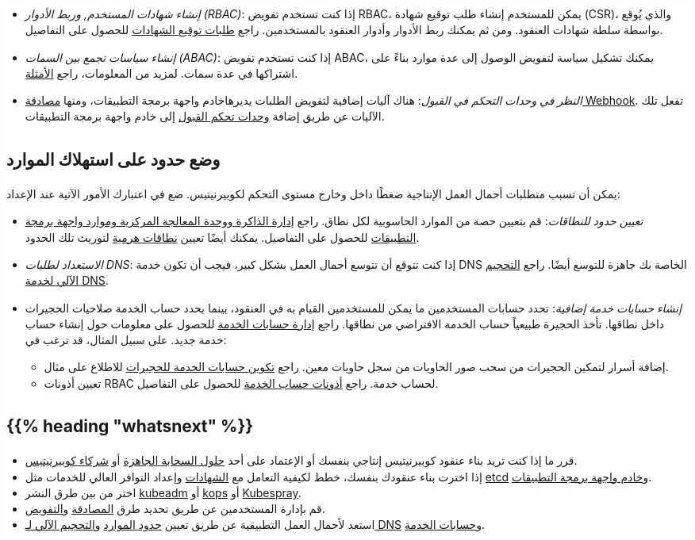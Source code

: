 - _إنشاء شهادات المستخدم, وربط الأدوار (RBAC)_: إذا كنت تستخدم تفويض RBAC،
  يمكن للمستخدم إنشاء طلب توقيع شهادة (CSR)، والذي يُوقع بواسطة سلطة شهادات العنقود.
  ومن ثم يمكنك ربط الأدوار وأدوار العنقود بالمستخدمين.
  راجع [طلبات توقيع الشهادات](/docs/reference/access-authn-authz/certificate-signing-requests/) للحصول على التفاصيل.

- _إنشاء سياسات تجمع بين السمات (ABAC)_: إذا كنت تستخدم تفويض ABAC،
  يمكنك تشكيل سياسة لتفويض الوصول إلى عدة موارد بناءً على اشتراكها في عدة سمات.
  لمزيد من المعلومات، راجع [الأمثلة](/docs/reference/access-authn-authz/abac/#examples).

- _النظر في وحدات التحكم في القبول_: هناك آليات إضافية لتفويض الطلبات يديرهاخادم واجهة برمجة التطبيقات،
  ومنها [مصادقة Webhook](/docs/reference/access-authn-authz/authentication/#webhook-token-authentication).
  تفعل تلك الآليات عن طريق إضافة [وحدات تحكم القبول](/docs/reference/access-authn-authz/admission-controllers/) إلى خادم واجهة برمجة التطبيقات.


## وضع حدود على استهلاك الموارد

يمكن أن تسبب متطلبات أحمال العمل الإنتاجية ضغطًا داخل وخارج مستوى التحكم لكوبيرنيتيس.
ضع في اعتبارك الأمور الآتية عند الإعداد:

- _تعيين حدود للنطاقات_: قم بتعيين حصة من الموارد الحاسوبية لكل نطاق.
  راجع [إدارة الذاكرة ووحدة المعالجة المركزية وموارد واجهة برمجة التطبيقات](/docs/tasks/administer-cluster/manage-resources/) للحصول على التفاصيل.
  يمكنك أيضًا تعيين [نطاقات هرمية](/blog/2020/08/14/introducing-hierarchical-namespaces/) لتوريث تلك الحدود.

- _الاستعداد لطلبات DNS_: إذا كنت تتوقع أن تتوسع أحمال العمل بشكل كبير،
  فيجب أن تكون خدمة DNS الخاصة بك جاهزة للتوسع أيضًا.
  راجع [التحجيم الآلي لخدمة DNS](/docs/tasks/administer-cluster/dns-horizontal-autoscaling/).

- _إنشاء حسابات خدمة إضافية_: تحدد حسابات المستخدمين ما يمكن للمستخدمين القيام به في العنقود، بينما يحدد حساب الخدمة صلاحيات الحجيرات داخل نطاقها.
  تأخذ الحجيرة طبيعياً حساب الخدمة الافتراضي من نطاقها.
  راجع [إدارة حسابات الخدمة](/docs/reference/access-authn-authz/service-accounts-admin/) للحصول على معلومات حول إنشاء حساب خدمة جديد.
  على سبيل المثال، قد ترغب في:
    - إضافة أسرار لتمكين الحجيرات من سحب صور الحاويات من سجل حاويات معين.
      راجع [تكوين حسابات الخدمة للحجيرات](/docs/tasks/configure-pod-container/configure-service-account/) للاطلاع على مثال.
    - تعيين أذونات RBAC لحساب خدمة.
      راجع [أذونات حساب الخدمة](/docs/reference/access-authn-authz/rbac/#service-account-permissions) للحصول على التفاصيل.

## {{% heading "whatsnext" %}}

- قرر ما إذا كنت تريد بناء عنقود كوبيرنيتيس إنتاجي بنفسك أو الإعتماد على أحد [حلول السحابة الجاهزة](/docs/setup/production-environment/turnkey-solutions/)
  أو [شركاء كوبيرنيتيس](/partners/).
- إذا اخترت بناء عنقودك بنفسك، خطط لكيفية التعامل مع [الشهادات](/docs/setup/best-practices/certificates/)
  وإعداد التوافر العالي للخدمات مثل [etcd](/docs/setup/production-environment/tools/kubeadm/setup-ha-etcd-with-kubeadm/)
  و[خادم واجهة برمجة التطبيقات](/docs/setup/production-environment/tools/kubeadm/ha-topology/).
- اختر من بين طرق النشر [kubeadm](/docs/setup/production-environment/tools/kubeadm/) أو [kops](https://kops.sigs.k8s.io/) أو [Kubespray](https://kubespray.io/).
- قم بإدارة المستخدمين عن طريق تحديد طرق [المصادقة](/docs/reference/access-authn-authz/authentication/)
  و[التفويض](/docs/reference/access-authn-authz/authorization/).
- استعد لأحمال العمل التطبيقية عن طريق تعيين [حدود الموارد](/docs/tasks/administer-cluster/manage-resources/)
  و[التحجيم الآلي لـ DNS](/docs/tasks/administer-cluster/dns-horizontal-autoscaling/)
  و[حسابات الخدمة](/docs/reference/access-authn-authz/service-accounts-admin/).